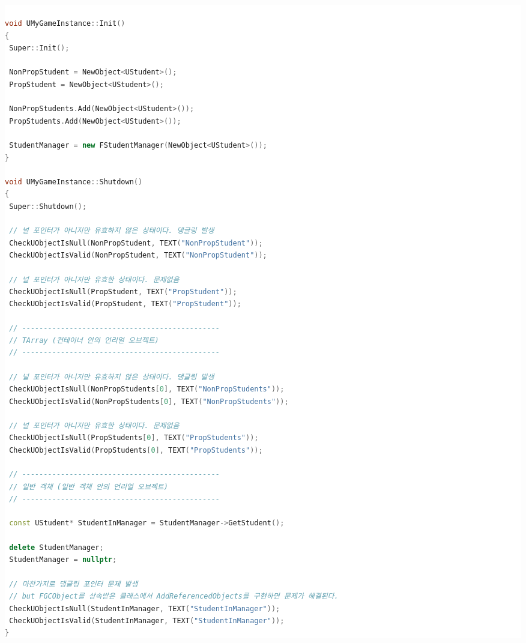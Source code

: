 ```cpp

void UMyGameInstance::Init()
{
 Super::Init();

 NonPropStudent = NewObject<UStudent>();
 PropStudent = NewObject<UStudent>();

 NonPropStudents.Add(NewObject<UStudent>());
 PropStudents.Add(NewObject<UStudent>());

 StudentManager = new FStudentManager(NewObject<UStudent>());
}

void UMyGameInstance::Shutdown()
{
 Super::Shutdown();

 // 널 포인터가 아니지만 유효하지 않은 상태이다. 댕글링 발생
 CheckUObjectIsNull(NonPropStudent, TEXT("NonPropStudent"));
 CheckUObjectIsValid(NonPropStudent, TEXT("NonPropStudent"));

 // 널 포인터가 아니지만 유효한 상태이다. 문제없음
 CheckUObjectIsNull(PropStudent, TEXT("PropStudent"));
 CheckUObjectIsValid(PropStudent, TEXT("PropStudent"));

 // ----------------------------------------------
 // TArray (컨테이너 안의 언리얼 오브젝트)
 // ----------------------------------------------

 // 널 포인터가 아니지만 유효하지 않은 상태이다. 댕글링 발생
 CheckUObjectIsNull(NonPropStudents[0], TEXT("NonPropStudents"));
 CheckUObjectIsValid(NonPropStudents[0], TEXT("NonPropStudents"));

 // 널 포인터가 아니지만 유효한 상태이다. 문제없음
 CheckUObjectIsNull(PropStudents[0], TEXT("PropStudents"));
 CheckUObjectIsValid(PropStudents[0], TEXT("PropStudents"));

 // ----------------------------------------------
 // 일반 객체 (일반 객체 안의 언리얼 오브젝트)
 // ----------------------------------------------
 
 const UStudent* StudentInManager = StudentManager->GetStudent();
 
 delete StudentManager;
 StudentManager = nullptr;

 // 마찬가지로 댕글링 포인터 문제 발생
 // but FGCObject를 상속받은 클래스에서 AddReferencedObjects를 구현하면 문제가 해결된다.
 CheckUObjectIsNull(StudentInManager, TEXT("StudentInManager"));
 CheckUObjectIsValid(StudentInManager, TEXT("StudentInManager"));
}
```
